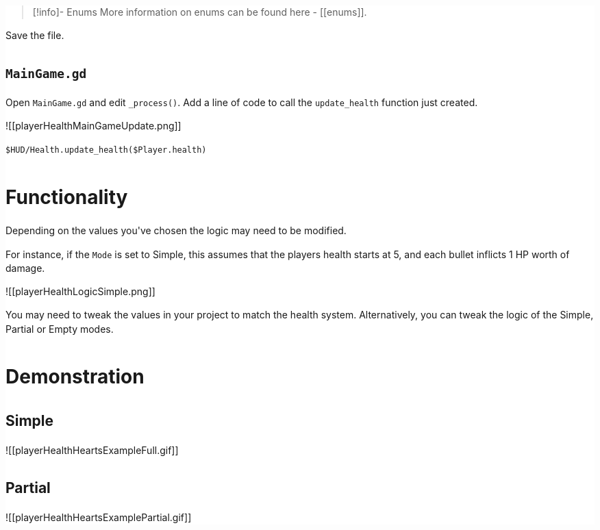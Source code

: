 > [!info]- Enums
> More information on enums can be found here - [[enums]].

Save the file.

## `MainGame.gd`

Open `MainGame.gd` and edit `_process()`. Add a line of code to call the `update_health` function just created.

![[playerHealthMainGameUpdate.png]]

```gdscript
$HUD/Health.update_health($Player.health)
```


# Functionality

Depending on the values you've chosen the logic may need to be modified.

For instance, if the `Mode` is set to Simple, this assumes that the players health starts at 5, and each bullet inflicts 1 HP worth of damage.

![[playerHealthLogicSimple.png]]

You may need to tweak the values in your project to match the health system. Alternatively, you can tweak the logic of the Simple, Partial or Empty modes. 

# Demonstration

## Simple
![[playerHealthHeartsExampleFull.gif]]


## Partial

![[playerHealthHeartsExamplePartial.gif]]